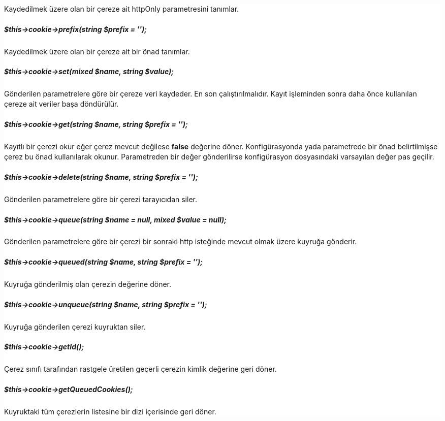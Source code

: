 Kaydedilmek üzere olan bir çereze ait httpOnly parametresini tanımlar.

##### $this->cookie->prefix(string $prefix = '');

Kaydedilmek üzere olan bir çereze ait bir önad tanımlar.

##### $this->cookie->set(mixed $name, string $value);

Gönderilen parametrelere göre bir çereze veri kaydeder. En son çalıştırılmalıdır. Kayıt işleminden sonra daha önce kullanılan çereze ait veriler başa döndürülür.

##### $this->cookie->get(string $name, string $prefix = '');

Kayıtlı bir çerezi okur eğer çerez mevcut değilese <b>false</b> değerine döner. Konfigürasyonda yada parametrede bir önad belirtilmişse çerez bu önad kullanılarak okunur. Parametreden bir değer gönderilirse konfigürasyon dosyasındaki varsayılan değer pas geçilir.

##### $this->cookie->delete(string $name, string $prefix = '');

Gönderilen parametrelere göre bir çerezi tarayıcıdan siler.

##### $this->cookie->queue(string $name = null, mixed $value = null);

Gönderilen parametrelere göre bir çerezi bir sonraki http isteğinde mevcut olmak üzere kuyruğa gönderir.

##### $this->cookie->queued(string $name, string $prefix = '');

Kuyruğa gönderilmiş olan çerezin değerine döner.

##### $this->cookie->unqueue(string $name, string $prefix = '');

Kuyruğa gönderilen çerezi kuyruktan siler.

##### $this->cookie->getId();

Çerez sınıfı tarafından rastgele üretilen geçerli çerezin kimlik değerine geri döner.

##### $this->cookie->getQueuedCookies();

Kuyruktaki tüm çerezlerin listesine bir dizi içerisinde geri döner.